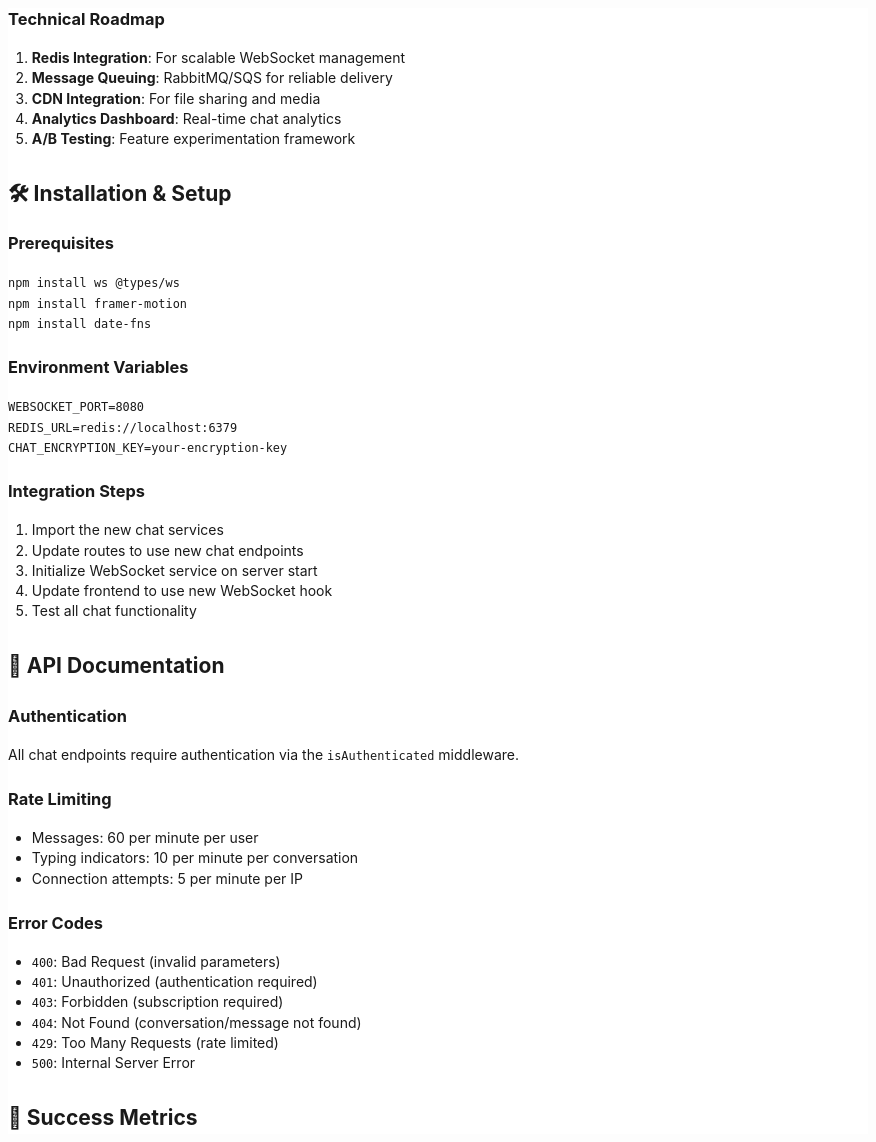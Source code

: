 ### Technical Roadmap
1. **Redis Integration**: For scalable WebSocket management
2. **Message Queuing**: RabbitMQ/SQS for reliable delivery
3. **CDN Integration**: For file sharing and media
4. **Analytics Dashboard**: Real-time chat analytics
5. **A/B Testing**: Feature experimentation framework

## 🛠 Installation & Setup

### Prerequisites
```bash
npm install ws @types/ws
npm install framer-motion
npm install date-fns
```

### Environment Variables
```env
WEBSOCKET_PORT=8080
REDIS_URL=redis://localhost:6379
CHAT_ENCRYPTION_KEY=your-encryption-key
```

### Integration Steps
1. Import the new chat services
2. Update routes to use new chat endpoints
3. Initialize WebSocket service on server start
4. Update frontend to use new WebSocket hook
5. Test all chat functionality

## 📝 API Documentation

### Authentication
All chat endpoints require authentication via the `isAuthenticated` middleware.

### Rate Limiting
- Messages: 60 per minute per user
- Typing indicators: 10 per minute per conversation
- Connection attempts: 5 per minute per IP

### Error Codes
- `400`: Bad Request (invalid parameters)
- `401`: Unauthorized (authentication required)
- `403`: Forbidden (subscription required)
- `404`: Not Found (conversation/message not found)
- `429`: Too Many Requests (rate limited)
- `500`: Internal Server Error

## 🎯 Success Metrics
